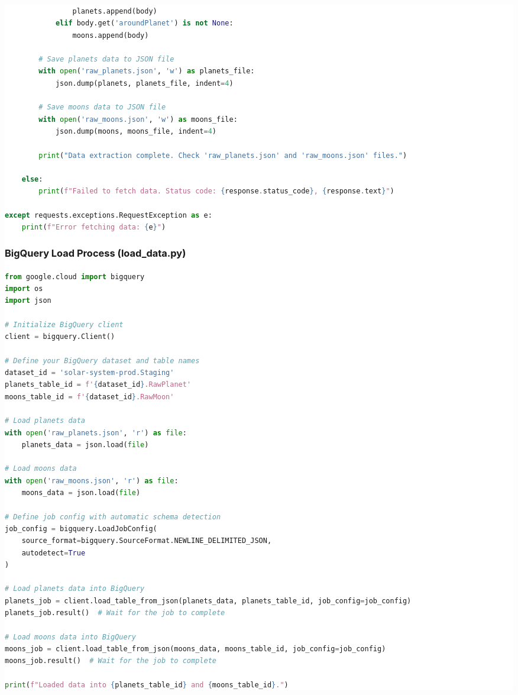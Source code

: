 ```python
                planets.append(body)
            elif body.get('aroundPlanet') is not None:
                moons.append(body)
        
        # Save planets data to JSON file
        with open('raw_planets.json', 'w') as planets_file:
            json.dump(planets, planets_file, indent=4)
        
        # Save moons data to JSON file
        with open('raw_moons.json', 'w') as moons_file:
            json.dump(moons, moons_file, indent=4)

        print("Data extraction complete. Check 'raw_planets.json' and 'raw_moons.json' files.")

    else:
        print(f"Failed to fetch data. Status code: {response.status_code}, {response.text}")

except requests.exceptions.RequestException as e:
    print(f"Error fetching data: {e}")
```

### BigQuery Load Process (load_data.py)
```python
from google.cloud import bigquery
import os
import json

# Initialize BigQuery client
client = bigquery.Client()

# Define your BigQuery dataset and table names
dataset_id = 'solar-system-prod.Staging'
planets_table_id = f'{dataset_id}.RawPlanet'
moons_table_id = f'{dataset_id}.RawMoon'

# Load planets data
with open('raw_planets.json', 'r') as file:
    planets_data = json.load(file)

# Load moons data
with open('raw_moons.json', 'r') as file:
    moons_data = json.load(file)

# Define job config with automatic schema detection
job_config = bigquery.LoadJobConfig(
    source_format=bigquery.SourceFormat.NEWLINE_DELIMITED_JSON,
    autodetect=True
)

# Load planets data into BigQuery
planets_job = client.load_table_from_json(planets_data, planets_table_id, job_config=job_config)
planets_job.result()  # Wait for the job to complete

# Load moons data into BigQuery
moons_job = client.load_table_from_json(moons_data, moons_table_id, job_config=job_config)
moons_job.result()  # Wait for the job to complete

print(f"Loaded data into {planets_table_id} and {moons_table_id}.")
```
